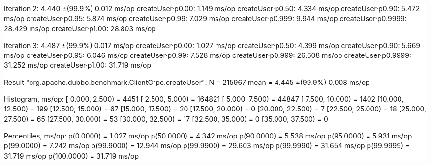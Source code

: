 Iteration   2: 4.440 ±(99.9%) 0.012 ms/op
                 createUser·p0.00:   1.149 ms/op
                 createUser·p0.50:   4.334 ms/op
                 createUser·p0.90:   5.472 ms/op
                 createUser·p0.95:   5.874 ms/op
                 createUser·p0.99:   7.029 ms/op
                 createUser·p0.999:  9.944 ms/op
                 createUser·p0.9999: 28.429 ms/op
                 createUser·p1.00:   28.803 ms/op

Iteration   3: 4.487 ±(99.9%) 0.017 ms/op
                 createUser·p0.00:   1.027 ms/op
                 createUser·p0.50:   4.399 ms/op
                 createUser·p0.90:   5.669 ms/op
                 createUser·p0.95:   6.046 ms/op
                 createUser·p0.99:   7.528 ms/op
                 createUser·p0.999:  26.608 ms/op
                 createUser·p0.9999: 31.252 ms/op
                 createUser·p1.00:   31.719 ms/op



Result "org.apache.dubbo.benchmark.ClientGrpc.createUser":
  N = 215967
  mean =      4.445 ±(99.9%) 0.008 ms/op

  Histogram, ms/op:
    [ 0.000,  2.500) = 4451 
    [ 2.500,  5.000) = 164821 
    [ 5.000,  7.500) = 44847 
    [ 7.500, 10.000) = 1402 
    [10.000, 12.500) = 199 
    [12.500, 15.000) = 67 
    [15.000, 17.500) = 20 
    [17.500, 20.000) = 0 
    [20.000, 22.500) = 7 
    [22.500, 25.000) = 18 
    [25.000, 27.500) = 65 
    [27.500, 30.000) = 53 
    [30.000, 32.500) = 17 
    [32.500, 35.000) = 0 
    [35.000, 37.500) = 0 

  Percentiles, ms/op:
      p(0.0000) =      1.027 ms/op
     p(50.0000) =      4.342 ms/op
     p(90.0000) =      5.538 ms/op
     p(95.0000) =      5.931 ms/op
     p(99.0000) =      7.242 ms/op
     p(99.9000) =     12.944 ms/op
     p(99.9900) =     29.603 ms/op
     p(99.9990) =     31.654 ms/op
     p(99.9999) =     31.719 ms/op
    p(100.0000) =     31.719 ms/op
